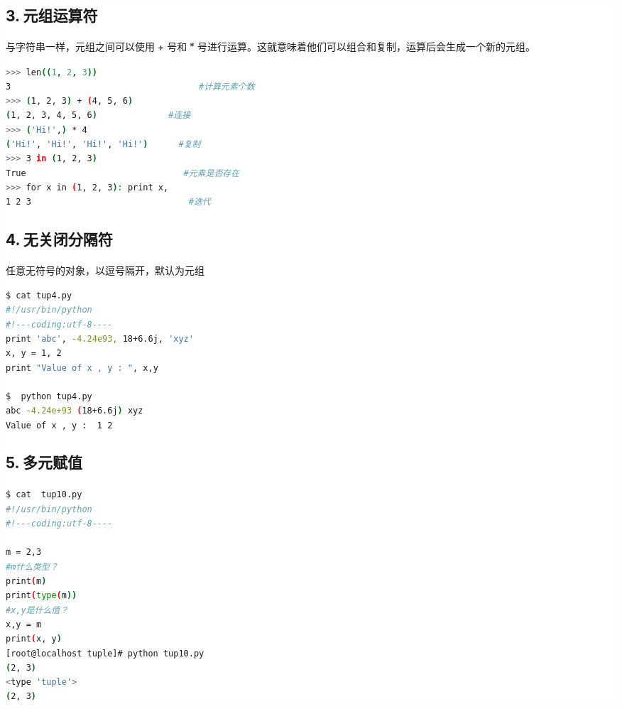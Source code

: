 ## 3. 元组运算符

与字符串一样，元组之间可以使用 + 号和 * 号进行运算。这就意味着他们可以组合和复制，运算后会生成一个新的元组。

```bash
>>> len((1, 2, 3)) 
3                                     #计算元素个数
>>> (1, 2, 3) + (4, 5, 6)
(1, 2, 3, 4, 5, 6)              #连接
>>> ('Hi!',) * 4 
('Hi!', 'Hi!', 'Hi!', 'Hi!')      #复制
>>> 3 in (1, 2, 3) 
True                               #元素是否存在
>>> for x in (1, 2, 3): print x,
1 2 3                               #迭代
```

## 4. 无关闭分隔符
任意无符号的对象，以逗号隔开，默认为元组

```bash
$ cat tup4.py 
#!/usr/bin/python
#!---coding:utf-8----
print 'abc', -4.24e93, 18+6.6j, 'xyz'
x, y = 1, 2
print "Value of x , y : ", x,y

$  python tup4.py 
abc -4.24e+93 (18+6.6j) xyz
Value of x , y :  1 2
```
## 5. 多元赋值

```bash
$ cat  tup10.py
#!/usr/bin/python
#!---coding:utf-8----

m = 2,3
#m什么类型？
print(m)
print(type(m))
#x,y是什么值？
x,y = m
print(x, y)
[root@localhost tuple]# python tup10.py
(2, 3)
<type 'tuple'>
(2, 3)
```

